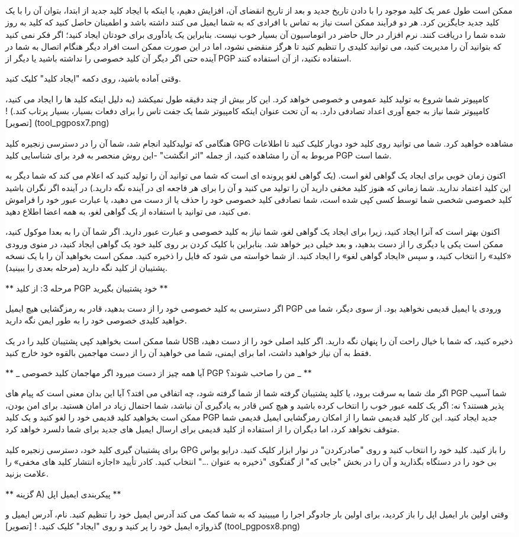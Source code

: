 ممکن است طول عمر یک کلید موجود را با دادن تاریخ جدید و بعد از تاریخ انقضای آن، افزایش دهیم، یا اینکه با ایجاد کلید جدید از ابتدا، بتوان آن را با یک کلید جدید جایگزین کرد. هر دو فرآیند ممکن است نیاز به تماس با افرادی که به شما ایمیل می کنند داشته باشد و اطمینان حاصل کنید که کلید به روز شده شما را دریافت کنند. نرم افزار در حال حاضر در اتوماسیون آن بسیار خوب نیست. بنابراین یک یادآوری برای خودتان ایجاد کنید؛ اگر فکر نمی کنید که بتوانید آن را مدیریت کنید، می توانید کلیدی را تنظیم کنید تا هرگز منقضی نشود، اما در این صورت ممکن است افراد دیگر هنگام اتصال به شما در آینده حتی اگر دیگر آن کلید خصوصی را نداشته باشید یا دیگر از PGP استفاده نکنید، از آن استفاده کنند.

وقتی آماده باشید، روی دکمه "ایجاد کلید" کلیک کنید.

کامپیوتر شما شروع به تولید کلید عمومی و خصوصی خواهد کرد. این کار بیش از چند دقیقه طول نمیکشد (به دلیل اینکه کلید ها را ایجاد می کنید، کامپیوتر شما نیاز به جمع آوری اعداد تصادفی دارد. به آن تحت عنوان اینکه کامپیوتر شما یک جفت تاس را برای دفعات بسیار، بسیار پرتاب کند.)
! [تصویر] (tool_pgposx7.png)

هنگامی که تولیدکلید انجام شد، شما آن را در دسترسی زنجیره کلید GPG مشاهده خواهید کرد. شما می توانید روی کلید خود دوبار کلیک کنید تا اطلاعات مربوط به آن را مشاهده کنید، از جمله "اثر انگشت" -این روش منحصر به فرد برای شناسایی کلید PGP شما است.

اکنون زمان خوبی برای ایجاد یک گواهی لغو است. (یک گواهی لغو پرونده ای است که شما می توانید آن را تولید کنید که اعلام می کند که شما دیگر به این کلید اعتماد ندارید. شما زمانی که هنوز کلید مخفی دارید آن را تولید می کنید و آن را برای هر فاجعه ای در آینده نگه دارید.) در آینده اگر نگران باشید کلید خصوصی شخصی شما توسط کسی کپی شده است، شما تصادفی کلید خصوصی خود را حذف یا از دست می دهید، یا عبارت عبور خود را فراموش می کنید، می توانید با استفاده از یک گواهی لغو، به همه اعضا اطلاع دهید.

اکنون بهتر است که آنرا ایجاد کنید، زیرا برای ایجاد یک گواهی لغو، شما نیاز به کلید خصوصی و عبارت عبور دارید. اگر شما آن را به بعدا موکول کنید، ممکن است یکی یا دیگری را از دست بدهید، و بعد خیلی دیر خواهد شد. بنابراین با کلیک کردن بر روی کلید خود یک گواهی ایجاد کنید، در منوی ورودی «کلید» را انتخاب کنید، و سپس «ایجاد گواهی لغو» را ایجاد کنید. از شما خواسته می شود که فایل را ذخیره کنید. ممکن است بخواهید آن را با یک نسخه پشتیبان از کلید نگه دارید (مرحله بعدی را ببینید).

** مرحله 3: از کلید PGP خود پشتیبان بگیرید **

اگر دسترسی به کلید خصوصی خود را از دست بدهید، قادر به رمزگشایی هیچ ایمیل PGP ورودی یا ایمیل قدیمی نخواهید بود. از سوی دیگر، شما می خواهید کلیدی خصوصی خود را به طور ایمن نگه دارید.

شما ممکن است بخواهید کپی پشتیبان  کلید را در یک USB ذخیره کنید، که شما با خیال راحت آن را پنهان نگه دارید. اگر کلید اصلی خود را از دست دهید، فقط به آن نیاز خواهید داشت، اما برای ایمنی، شما می خواهید آن را از دست مهاجمین بالقوه خود خارج کنید.

** _ آیا همه چیز از دست میرود اگر مهاجمان  کلید خصوصی PGP من را صاحب شوند؟ _ **

اگر مك شما به سرقت برود، یا کلید پشتیبان گرفته شما از شما گرفته شود، چه اتفاقی می افتد؟ آیا این بدان معنی است که پیام های PGP شما آسیب پذیر هستند؟ نه: اگر یک کلمه عبور خوب را انتخاب کرده باشید و هیچ کس قادر به یادگیری آن نباشد، شما احتمال زیاد در امان هستید. برای امن بودن، ممکن است بخواهید کلید قدیمی خود را لغو کنید و یک کلید PGP جدید ایجاد کنید. این کار کلید قدیمی شما را از امکان رمزگشایی ایمیل قدیمی شما متوقف نخواهد کرد، اما دیگران را از استفاده از کلید قدیمی برای ارسال ایمیل های جدید برای شما دلسرد خواهد کرد.


برای پشتیبان گیری کلید خود، دسترسی زنجیره کلید GPG را باز کنید. کلید خود را انتخاب کنید و روی "صادرکردن" در نوار ابزار کلیک کنید. درایو یواس بی خود را در دستگاه بگذارید و آن را در بخش "جایی که" از گفتگوی "ذخیره به عنوان ..." انتخاب کنید. کادر تأیید «اجازه انتشار کلید های مخفی» را علامت بزنید.

** گزینه A) پیکربندی ایمیل اپل **

وقتی اولین بار ایمیل اپل را باز کردید، برای اولین بار جادوگر اجرا را میبینید که به شما کمک می کند آدرس ایمیل خود را تنظیم کنید. نام، آدرس ایمیل و گذرواژه ایمیل خود را پر کنید و روی "ایجاد" کلیک کنید.
! [تصویر] (tool_pgposx8.png)
